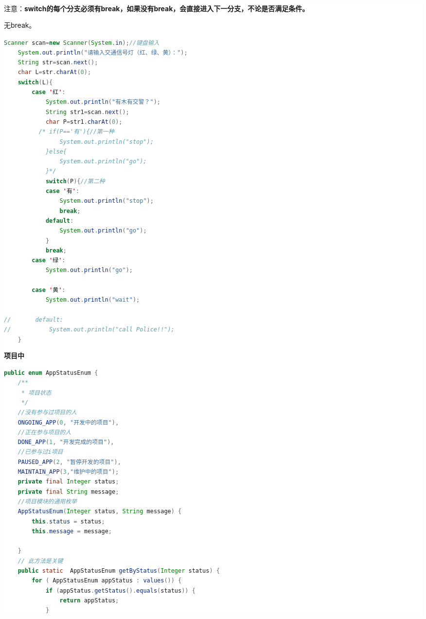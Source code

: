 注意：**switch的每个分支必须有break，如果没有break，会直接进入下一分支，不论是否满足条件。**

无break。

```java
Scanner scan=new Scanner(System.in);//键盘输入
    System.out.println("请输入交通信号灯（红、绿、黄）：");
    String str=scan.next();
    char L=str.charAt(0);
    switch(L){
        case '红':
            System.out.println("有木有交警？");
            String str1=scan.next();
            char P=str1.charAt(0);
          /* if(P=='有'){//第一种
                System.out.println("stop");
            }else{
                System.out.println("go");
            }*/
            switch(P){//第二种
            case '有':
                System.out.println("stop");
                break;
            default:
                System.out.println("go");
            }
            break;
        case '绿':
            System.out.println("go");
            
        case '黄':
            System.out.println("wait");
        
//       default:
//           System.out.println("call Police!!");
    }
```

**项目中**

```java
public enum AppStatusEnum {
    /**
     * 项目状态
     */
    //没有参与过项目的人
    ONGOING_APP(0, "开发中的项目"),
    //正在参与项目的人
    DONE_APP(1, "开发完成的项目"),
    //已参与过i项目
    PAUSED_APP(2, "暂停开发的项目"),
    MAINTAIN_APP(3,"维护中的项目");
    private final Integer status;
    private final String message;
    //项目模块的通用枚举
    AppStatusEnum(Integer status, String message) {
        this.status = status;
        this.message = message;

    }
    // 此方法是关键
    public static  AppStatusEnum getByStatus(Integer status) {
        for ( AppStatusEnum appStatus : values()) {
            if (appStatus.getStatus().equals(status)) {
                return appStatus;
            }
```
